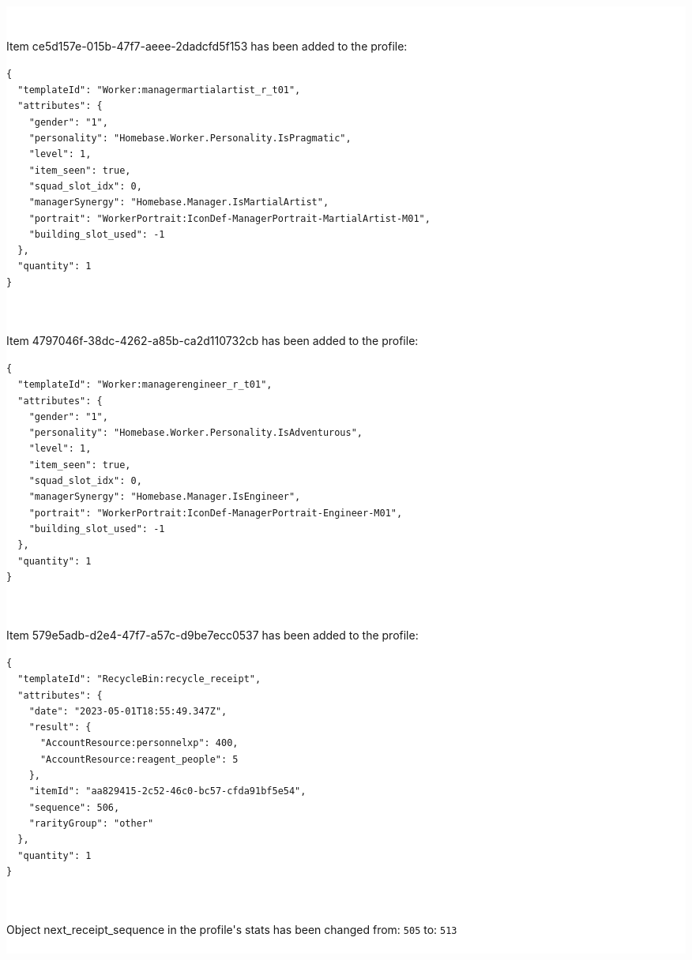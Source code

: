 <br><br>
Item ce5d157e-015b-47f7-aeee-2dadcfd5f153 has been added to the profile:

```
{
  "templateId": "Worker:managermartialartist_r_t01",
  "attributes": {
    "gender": "1",
    "personality": "Homebase.Worker.Personality.IsPragmatic",
    "level": 1,
    "item_seen": true,
    "squad_slot_idx": 0,
    "managerSynergy": "Homebase.Manager.IsMartialArtist",
    "portrait": "WorkerPortrait:IconDef-ManagerPortrait-MartialArtist-M01",
    "building_slot_used": -1
  },
  "quantity": 1
}
```

<br><br>
Item 4797046f-38dc-4262-a85b-ca2d110732cb has been added to the profile:

```
{
  "templateId": "Worker:managerengineer_r_t01",
  "attributes": {
    "gender": "1",
    "personality": "Homebase.Worker.Personality.IsAdventurous",
    "level": 1,
    "item_seen": true,
    "squad_slot_idx": 0,
    "managerSynergy": "Homebase.Manager.IsEngineer",
    "portrait": "WorkerPortrait:IconDef-ManagerPortrait-Engineer-M01",
    "building_slot_used": -1
  },
  "quantity": 1
}
```

<br><br>
Item 579e5adb-d2e4-47f7-a57c-d9be7ecc0537 has been added to the profile:

```
{
  "templateId": "RecycleBin:recycle_receipt",
  "attributes": {
    "date": "2023-05-01T18:55:49.347Z",
    "result": {
      "AccountResource:personnelxp": 400,
      "AccountResource:reagent_people": 5
    },
    "itemId": "aa829415-2c52-46c0-bc57-cfda91bf5e54",
    "sequence": 506,
    "rarityGroup": "other"
  },
  "quantity": 1
}
```

<br><br>
Object next_receipt_sequence in the profile's stats has been changed from: `505` to: `513`
<br><br>
